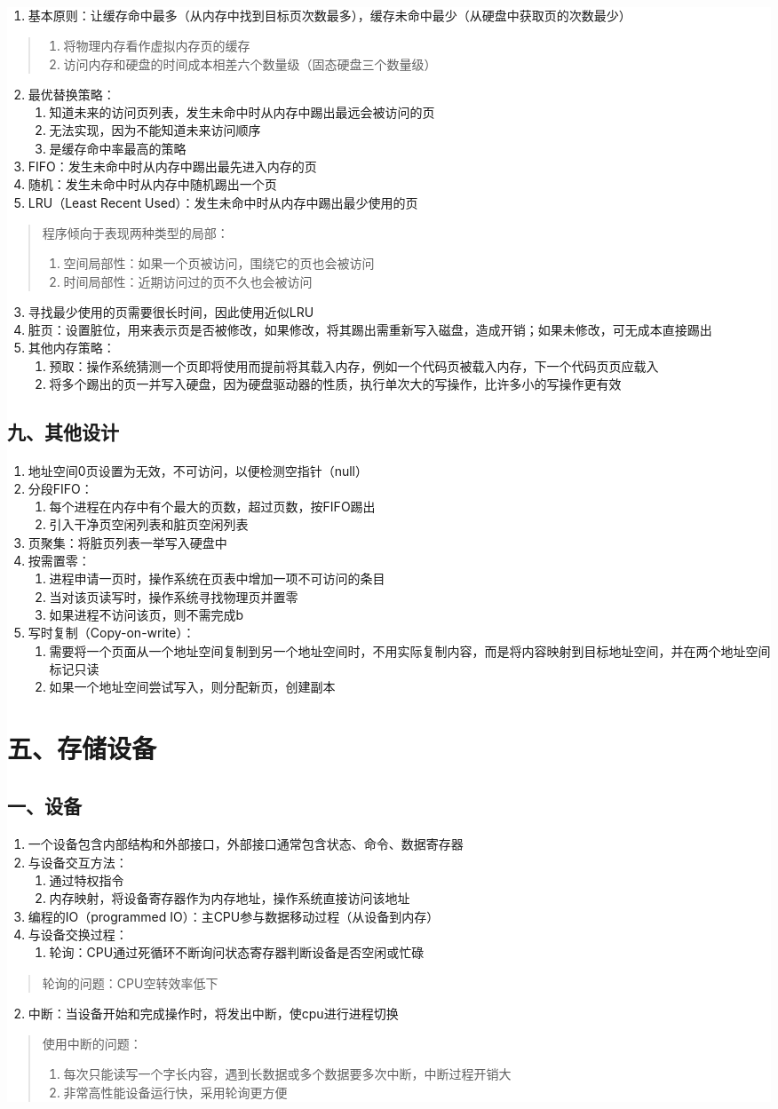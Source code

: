 1. 基本原则：让缓存命中最多（从内存中找到目标页次数最多），缓存未命中最少（从硬盘中获取页的次数最少）
> 1. 将物理内存看作虚拟内存页的缓存
> 2. 访问内存和硬盘的时间成本相差六个数量级（固态硬盘三个数量级）

2. 最优替换策略：
   1. 知道未来的访问页列表，发生未命中时从内存中踢出最远会被访问的页
   2. 无法实现，因为不能知道未来访问顺序
   3. 是缓存命中率最高的策略
3. FIFO：发生未命中时从内存中踢出最先进入内存的页
4. 随机：发生未命中时从内存中随机踢出一个页
5. LRU（Least Recent Used）：发生未命中时从内存中踢出最少使用的页
> 程序倾向于表现两种类型的局部：
> 1. 空间局部性：如果一个页被访问，围绕它的页也会被访问
> 2. 时间局部性：近期访问过的页不久也会被访问

3. 寻找最少使用的页需要很长时间，因此使用近似LRU
4. 脏页：设置脏位，用来表示页是否被修改，如果修改，将其踢出需重新写入磁盘，造成开销；如果未修改，可无成本直接踢出
5. 其他内存策略：
   1. 预取：操作系统猜测一个页即将使用而提前将其载入内存，例如一个代码页被载入内存，下一个代码页页应载入
   2. 将多个踢出的页一并写入硬盘，因为硬盘驱动器的性质，执行单次大的写操作，比许多小的写操作更有效
## 九、其他设计

1. 地址空间0页设置为无效，不可访问，以便检测空指针（null）
2. 分段FIFO：
   1. 每个进程在内存中有个最大的页数，超过页数，按FIFO踢出
   2. 引入干净页空闲列表和脏页空闲列表
3. 页聚集：将脏页列表一举写入硬盘中
4. 按需置零：
   1. 进程申请一页时，操作系统在页表中增加一项不可访问的条目
   2. 当对该页读写时，操作系统寻找物理页并置零
   3. 如果进程不访问该页，则不需完成b
5. 写时复制（Copy-on-write）：
   1. 需要将一个页面从一个地址空间复制到另一个地址空间时，不用实际复制内容，而是将内容映射到目标地址空间，并在两个地址空间标记只读
   2. 如果一个地址空间尝试写入，则分配新页，创建副本
# 五、存储设备
## 一、设备

1. 一个设备包含内部结构和外部接口，外部接口通常包含状态、命令、数据寄存器
2. 与设备交互方法：
   1. 通过特权指令
   2. 内存映射，将设备寄存器作为内存地址，操作系统直接访问该地址
3. 编程的IO（programmed IO）：主CPU参与数据移动过程（从设备到内存）
4. 与设备交换过程：
   1. 轮询：CPU通过死循环不断询问状态寄存器判断设备是否空闲或忙碌
> 轮询的问题：CPU空转效率低下

   2. 中断：当设备开始和完成操作时，将发出中断，使cpu进行进程切换
> 使用中断的问题：
> 1. 每次只能读写一个字长内容，遇到长数据或多个数据要多次中断，中断过程开销大
> 2. 非常高性能设备运行快，采用轮询更方便
